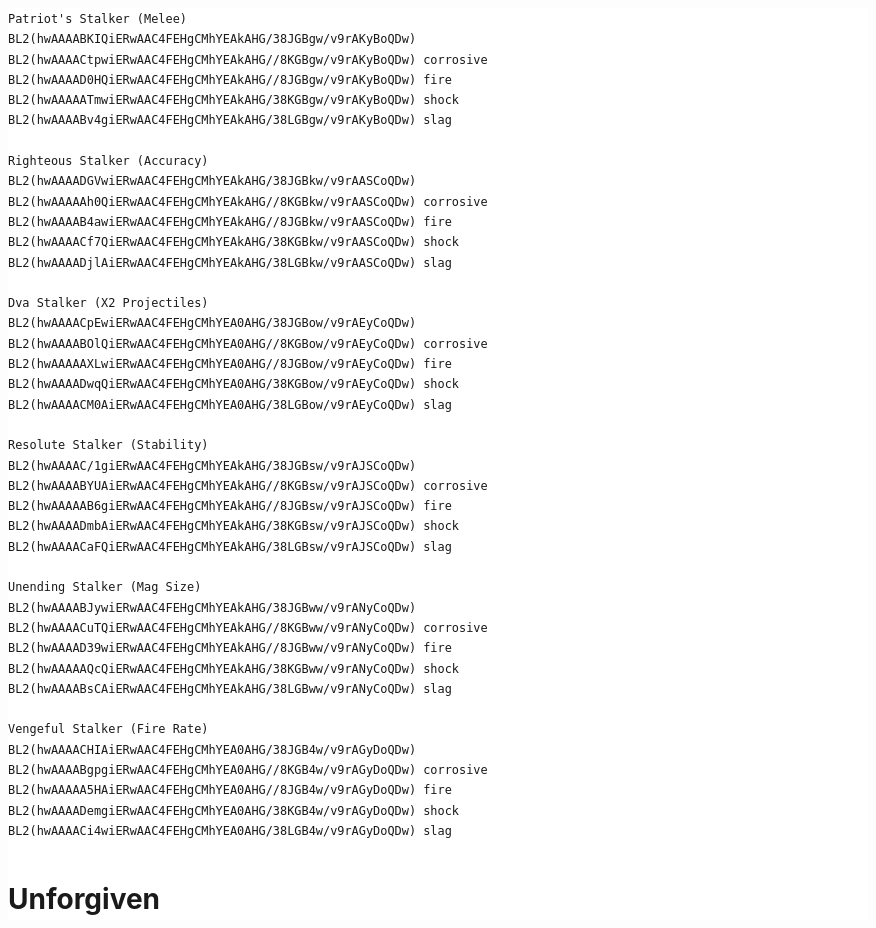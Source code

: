     Patriot's Stalker (Melee)
    BL2(hwAAAABKIQiERwAAC4FEHgCMhYEAkAHG/38JGBgw/v9rAKyBoQDw)
    BL2(hwAAAACtpwiERwAAC4FEHgCMhYEAkAHG//8KGBgw/v9rAKyBoQDw) corrosive
    BL2(hwAAAAD0HQiERwAAC4FEHgCMhYEAkAHG//8JGBgw/v9rAKyBoQDw) fire
    BL2(hwAAAAATmwiERwAAC4FEHgCMhYEAkAHG/38KGBgw/v9rAKyBoQDw) shock
    BL2(hwAAAABv4giERwAAC4FEHgCMhYEAkAHG/38LGBgw/v9rAKyBoQDw) slag

    Righteous Stalker (Accuracy)
    BL2(hwAAAADGVwiERwAAC4FEHgCMhYEAkAHG/38JGBkw/v9rAASCoQDw)
    BL2(hwAAAAAh0QiERwAAC4FEHgCMhYEAkAHG//8KGBkw/v9rAASCoQDw) corrosive
    BL2(hwAAAAB4awiERwAAC4FEHgCMhYEAkAHG//8JGBkw/v9rAASCoQDw) fire
    BL2(hwAAAACf7QiERwAAC4FEHgCMhYEAkAHG/38KGBkw/v9rAASCoQDw) shock
    BL2(hwAAAADjlAiERwAAC4FEHgCMhYEAkAHG/38LGBkw/v9rAASCoQDw) slag

    Dva Stalker (X2 Projectiles)
    BL2(hwAAAACpEwiERwAAC4FEHgCMhYEA0AHG/38JGBow/v9rAEyCoQDw)
    BL2(hwAAAABOlQiERwAAC4FEHgCMhYEA0AHG//8KGBow/v9rAEyCoQDw) corrosive
    BL2(hwAAAAAXLwiERwAAC4FEHgCMhYEA0AHG//8JGBow/v9rAEyCoQDw) fire
    BL2(hwAAAADwqQiERwAAC4FEHgCMhYEA0AHG/38KGBow/v9rAEyCoQDw) shock
    BL2(hwAAAACM0AiERwAAC4FEHgCMhYEA0AHG/38LGBow/v9rAEyCoQDw) slag

    Resolute Stalker (Stability)
    BL2(hwAAAAC/1giERwAAC4FEHgCMhYEAkAHG/38JGBsw/v9rAJSCoQDw)
    BL2(hwAAAABYUAiERwAAC4FEHgCMhYEAkAHG//8KGBsw/v9rAJSCoQDw) corrosive
    BL2(hwAAAAAB6giERwAAC4FEHgCMhYEAkAHG//8JGBsw/v9rAJSCoQDw) fire
    BL2(hwAAAADmbAiERwAAC4FEHgCMhYEAkAHG/38KGBsw/v9rAJSCoQDw) shock
    BL2(hwAAAACaFQiERwAAC4FEHgCMhYEAkAHG/38LGBsw/v9rAJSCoQDw) slag

    Unending Stalker (Mag Size)
    BL2(hwAAAABJywiERwAAC4FEHgCMhYEAkAHG/38JGBww/v9rANyCoQDw)
    BL2(hwAAAACuTQiERwAAC4FEHgCMhYEAkAHG//8KGBww/v9rANyCoQDw) corrosive
    BL2(hwAAAAD39wiERwAAC4FEHgCMhYEAkAHG//8JGBww/v9rANyCoQDw) fire
    BL2(hwAAAAAQcQiERwAAC4FEHgCMhYEAkAHG/38KGBww/v9rANyCoQDw) shock
    BL2(hwAAAABsCAiERwAAC4FEHgCMhYEAkAHG/38LGBww/v9rANyCoQDw) slag

    Vengeful Stalker (Fire Rate)
    BL2(hwAAAACHIAiERwAAC4FEHgCMhYEA0AHG/38JGB4w/v9rAGyDoQDw) 
    BL2(hwAAAABgpgiERwAAC4FEHgCMhYEA0AHG//8KGB4w/v9rAGyDoQDw) corrosive
    BL2(hwAAAAA5HAiERwAAC4FEHgCMhYEA0AHG//8JGB4w/v9rAGyDoQDw) fire
    BL2(hwAAAADemgiERwAAC4FEHgCMhYEA0AHG/38KGB4w/v9rAGyDoQDw) shock
    BL2(hwAAAACi4wiERwAAC4FEHgCMhYEA0AHG/38LGB4w/v9rAGyDoQDw) slag

# Unforgiven
